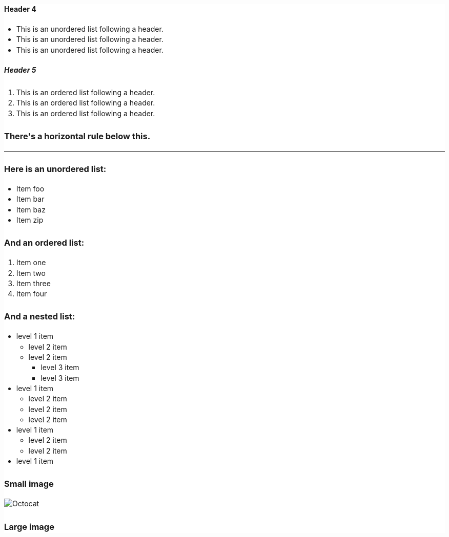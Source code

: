#### Header 4

*   This is an unordered list following a header.
*   This is an unordered list following a header.
*   This is an unordered list following a header.

##### Header 5

1.  This is an ordered list following a header.
2.  This is an ordered list following a header.
3.  This is an ordered list following a header.

### There's a horizontal rule below this.

* * *

### Here is an unordered list:

*   Item foo
*   Item bar
*   Item baz
*   Item zip

### And an ordered list:

1.  Item one
1.  Item two
1.  Item three
1.  Item four

### And a nested list:

- level 1 item
  - level 2 item
  - level 2 item
    - level 3 item
    - level 3 item
- level 1 item
  - level 2 item
  - level 2 item
  - level 2 item
- level 1 item
  - level 2 item
  - level 2 item
- level 1 item

### Small image

![Octocat](https://github.githubassets.com/images/icons/emoji/octocat.png)

### Large image
